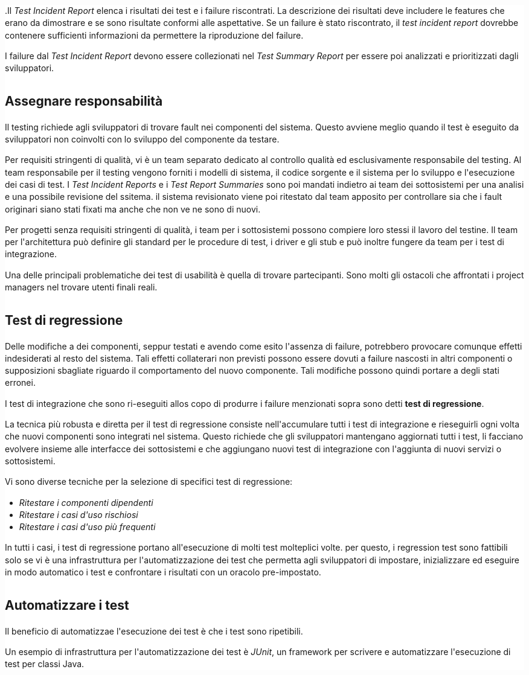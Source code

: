 .Il *Test Incident Report* elenca i risultati dei test e i failure riscontrati. La descrizione dei risultati deve includere le features che erano da dimostrare e se sono risultate conformi alle aspettative. Se un failure è stato riscontrato, il *test incident report* dovrebbe contenere sufficienti informazioni da permettere la riproduzione del failure.  

I failure dal *Test Incident Report* devono essere collezionati nel *Test Summary Report* per essere poi analizzati e prioritizzati dagli sviluppatori.  

## Assegnare responsabilità  

Il testing richiede agli sviluppatori di trovare fault nei componenti del sistema. Questo avviene meglio quando il test è eseguito da sviluppatori non coinvolti con lo sviluppo del componente da testare.  

Per requisiti stringenti di qualità, vi è un team separato dedicato al controllo qualità ed esclusivamente responsabile del testing. Al team responsabile per il testing vengono forniti i modelli di sistema, il codice sorgente e il sistema per lo sviluppo e l'esecuzione dei casi di test. I *Test Incident Reports* e i *Test Report Summaries* sono poi mandati indietro ai team dei sottosistemi per una analisi e una possibile revisione del ssitema. il sistema revisionato viene poi ritestato dal team apposito per controllare sia che i fault originari siano stati fixati ma anche che non ve ne sono di nuovi.  

Per progetti senza requisiti stringenti di qualità, i team per i sottosistemi possono compiere loro stessi il lavoro del testine. Il team per l'architettura può definire gli standard per le procedure di test, i driver e gli stub e può inoltre fungere da team per i test di integrazione.  

Una delle principali problematiche dei test di usabilità è quella di trovare partecipanti. Sono molti gli ostacoli che affrontati i project managers nel trovare utenti finali reali.  

## Test di regressione  

Delle modifiche a dei componenti, seppur testati e avendo come esito l'assenza di failure, potrebbero provocare comunque effetti indesiderati al resto del sistema. Tali effetti collaterari non previsti possono essere dovuti a failure nascosti in altri componenti o supposizioni sbagliate riguardo il comportamento del nuovo componente. Tali modifiche possono quindi portare a degli stati erronei.  

I test di integrazione che sono ri-eseguiti allos copo di produrre i failure menzionati sopra sono detti **test di regressione**.  

La tecnica più robusta e diretta per il test di regressione consiste nell'accumulare tutti i test di integrazione e rieseguirli ogni volta che nuovi componenti sono integrati nel sistema. Questo richiede che gli sviluppatori mantengano aggiornati tutti i test, li facciano evolvere insieme alle interfacce dei sottosistemi e che aggiungano nuovi test di integrazione con l'aggiunta di nuovi servizi o sottosistemi.  

Vi sono diverse tecniche per la selezione di specifici test di regressione:  

* *Ritestare i componenti dipendenti*
* *Ritestare i casi d'uso rischiosi*
* *Ritestare i casi d'uso più frequenti*  

In tutti i casi, i test di regressione portano all'esecuzione di molti test molteplici volte. per questo, i regression test sono fattibili solo se vi è una infrastruttura per l'automatizzazione dei test che permetta agli sviluppatori di impostare, inizializzare ed eseguire in modo automatico i test e confrontare i risultati con un oracolo pre-impostato.  

## Automatizzare i test  

Il beneficio di automatizzae l'esecuzione dei test è che i test sono ripetibili.  

Un esempio di infrastruttura per l'automatizzazione dei test è *JUnit*, un framework per scrivere e automatizzare l'esecuzione di test per classi Java. 
